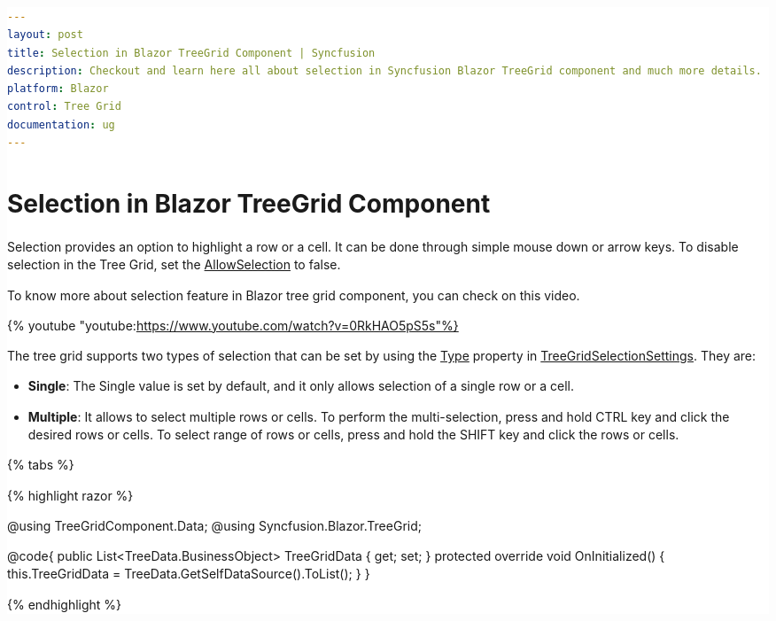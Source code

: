 ```yaml
---
layout: post
title: Selection in Blazor TreeGrid Component | Syncfusion
description: Checkout and learn here all about selection in Syncfusion Blazor TreeGrid component and much more details.
platform: Blazor
control: Tree Grid
documentation: ug
---
```


# Selection in Blazor TreeGrid Component

Selection provides an option to highlight a row or a cell. It can be done through simple mouse down or arrow keys. To disable selection in the Tree Grid, set the [AllowSelection](https://help.syncfusion.com/cr/blazor/Syncfusion.Blazor~Syncfusion.Blazor.TreeGrid.SfTreeGrid~AllowSelection.html) to false.

To know more about selection feature in Blazor tree grid component, you can check on this video.

{% youtube
"youtube:https://www.youtube.com/watch?v=0RkHAO5pS5s"%}

The tree grid supports two types of selection that can be set by using the [Type](https://help.syncfusion.com/cr/blazor/Syncfusion.Blazor~Syncfusion.Blazor.TreeGrid.TreeGridSelectionSettings~Type.html) property in [TreeGridSelectionSettings](https://help.syncfusion.com/cr/blazor/Syncfusion.Blazor~Syncfusion.Blazor.TreeGrid.TreeGridSelectionSettings.html). They are:

* **Single**: The Single value is set by default, and it only allows selection of a single row or a cell.

* **Multiple**: It allows to select multiple rows or cells.
To perform the multi-selection, press and hold CTRL key and click the desired rows or cells. To select range of rows or cells, press and hold the SHIFT key and click the rows or cells.

{% tabs %}

{% highlight razor %}

@using TreeGridComponent.Data;
@using Syncfusion.Blazor.TreeGrid;

<SfTreeGrid DataSource="@TreeGridData" IdMapping="TaskId" AllowSelection="true" ParentIdMapping="ParentId" TreeColumnIndex="1">
    <TreeGridSelectionSettings Type="Syncfusion.Blazor.Grids.SelectionType.Multiple"></TreeGridSelectionSettings>
    <TreeGridColumns>
        <TreeGridColumn Field="TaskId" HeaderText="Task ID" Width="80" TextAlign="Syncfusion.Blazor.Grids.TextAlign.Right"></TreeGridColumn>
        <TreeGridColumn Field="TaskName" HeaderText="Task Name" Width="160"></TreeGridColumn>
        <TreeGridColumn Field="Duration" HeaderText="Duration" Width="100" TextAlign="Syncfusion.Blazor.Grids.TextAlign.Right"></TreeGridColumn>
        <TreeGridColumn Field="Progress" HeaderText="Progress" Width="100" TextAlign="Syncfusion.Blazor.Grids.TextAlign.Right"></TreeGridColumn>
        <TreeGridColumn Field="Priority" HeaderText="Priority" Width="80"></TreeGridColumn>
    </TreeGridColumns>
</SfTreeGrid>

@code{
    public List<TreeData.BusinessObject> TreeGridData { get; set; }
    protected override void OnInitialized()
    {
        this.TreeGridData = TreeData.GetSelfDataSource().ToList();
    }
}

{% endhighlight %}
